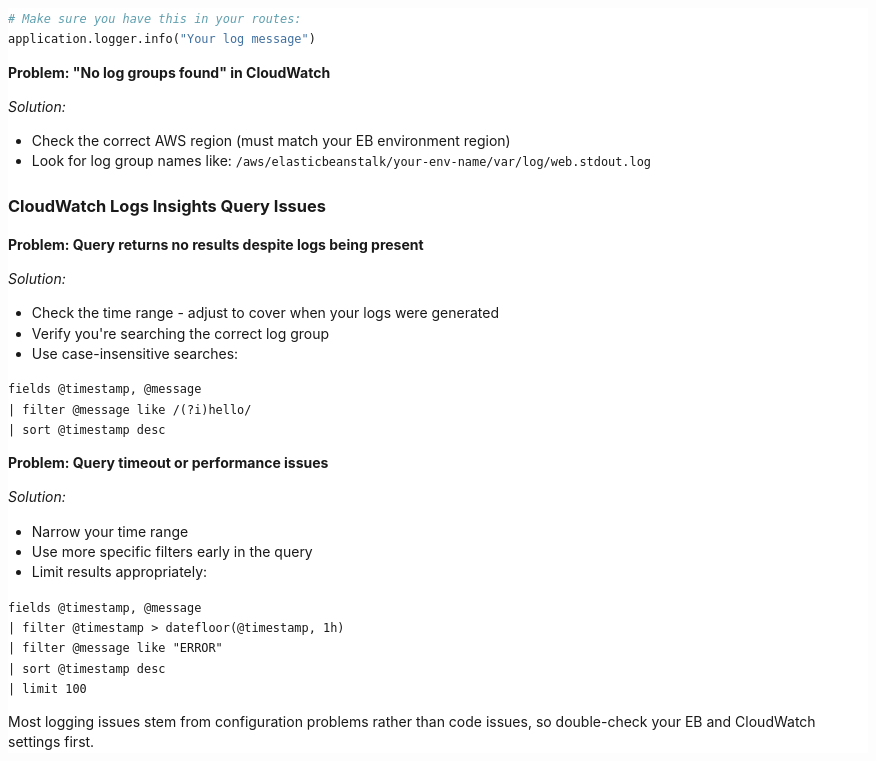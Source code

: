 ```python
# Make sure you have this in your routes:
application.logger.info("Your log message")
```

**Problem: "No log groups found" in CloudWatch**

_Solution:_

- Check the correct AWS region (must match your EB environment region)
- Look for log group names like: `/aws/elasticbeanstalk/your-env-name/var/log/web.stdout.log`

### CloudWatch Logs Insights Query Issues

**Problem: Query returns no results despite logs being present**

_Solution:_

- Check the time range - adjust to cover when your logs were generated
- Verify you're searching the correct log group
- Use case-insensitive searches:

```
fields @timestamp, @message
| filter @message like /(?i)hello/
| sort @timestamp desc
```

**Problem: Query timeout or performance issues**

_Solution:_

- Narrow your time range
- Use more specific filters early in the query
- Limit results appropriately:

```
fields @timestamp, @message
| filter @timestamp > datefloor(@timestamp, 1h)
| filter @message like "ERROR"
| sort @timestamp desc
| limit 100
```

Most logging issues stem from configuration problems rather than code issues, so double-check your EB and CloudWatch settings first.
